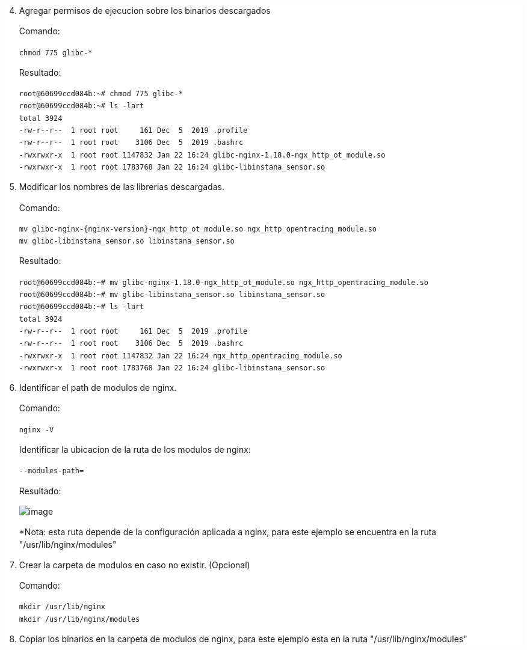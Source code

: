 
4. Agregar permisos de ejecucion sobre los binarios descargados

   Comando:

       chmod 775 glibc-*

   Resultado:

       root@60699ccd084b:~# chmod 775 glibc-*
       root@60699ccd084b:~# ls -lart
       total 3924
       -rw-r--r--  1 root root     161 Dec  5  2019 .profile
       -rw-r--r--  1 root root    3106 Dec  5  2019 .bashrc
       -rwxrwxr-x  1 root root 1147832 Jan 22 16:24 glibc-nginx-1.18.0-ngx_http_ot_module.so
       -rwxrwxr-x  1 root root 1783768 Jan 22 16:24 glibc-libinstana_sensor.so		

5. Modificar los nombres de las librerias descargadas.

   Comando:

       mv glibc-nginx-{nginx-version}-ngx_http_ot_module.so ngx_http_opentracing_module.so
       mv glibc-libinstana_sensor.so libinstana_sensor.so

   Resultado:

       root@60699ccd084b:~# mv glibc-nginx-1.18.0-ngx_http_ot_module.so ngx_http_opentracing_module.so
       root@60699ccd084b:~# mv glibc-libinstana_sensor.so libinstana_sensor.so
       root@60699ccd084b:~# ls -lart
       total 3924
       -rw-r--r--  1 root root     161 Dec  5  2019 .profile
       -rw-r--r--  1 root root    3106 Dec  5  2019 .bashrc
       -rwxrwxr-x  1 root root 1147832 Jan 22 16:24 ngx_http_opentracing_module.so
       -rwxrwxr-x  1 root root 1783768 Jan 22 16:24 glibc-libinstana_sensor.so


6. Identificar el path de modulos de nginx.

   Comando:

       nginx -V

   Identificar la ubicacion de la ruta de los modulos de nginx:
	
       --modules-path=

   Resultado:

   ![image](https://github.com/juan-conde-21/Nginx-Tracing/assets/13276404/b6d79588-3fc3-4ca8-b21d-5a5602443542)

   *Nota: esta ruta depende de la configuración aplicada a nginx, para este ejemplo se encuentra en la ruta "/usr/lib/nginx/modules"

7. Crear la carpeta de modulos en caso no existir. (Opcional)

   Comando:
	
       mkdir /usr/lib/nginx
       mkdir /usr/lib/nginx/modules

8. Copiar los binarios en la carpeta de modulos de nginx, para este ejemplo esta en la ruta "/usr/lib/nginx/modules"
